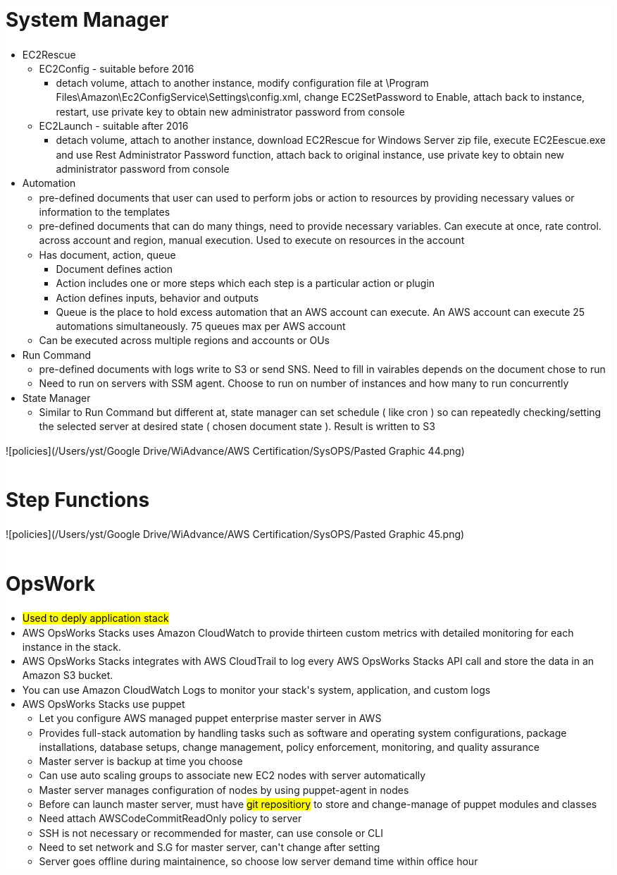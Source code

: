# System Manager
* EC2Rescue
	* EC2Config - suitable before 2016
		* detach volume, attach to another instance, modify configuration file at \Program Files\Amazon\Ec2ConfigService\Settings\config.xml, change EC2SetPassword to Enable, attach back to instance, restart, use private key to obtain new administrator password from console
	* EC2Launch - suitable after 2016
		* detach volume, attach to another instance, download EC2Rescue for Windows Server zip file, execute EC2Eescue.exe and use Rest Administrator Password function, attach back to original instance, use private key to obtain new administrator password from console
* Automation
	* pre-defined documents that user can used to perform jobs or action to resources by providing necessary values or information to the templates
	* pre-defined documents that can do many things, need to provide necessary variables.  Can execute at once, rate control. across account and region, manual execution.  Used to execute on resources in the account
	* Has document, action, queue
		* Document defines action
		* Action includes one or more steps which each step is a particular action or plugin
		* Action defines inputs, behavior and outputs
		* Queue is the place to hold excess automation that an AWS account can execute.  An AWS account can execute 25 automations simultaneously.  75 queues max per AWS account 
	* Can be executed across multiple regions and accounts or OUs
* Run Command
	* pre-defined documents with logs write to S3 or send SNS.  Need to fill in vairables depends on the document chose to run
	* Need to run on servers with SSM agent.  Choose to run on number of instances and how many to run concurrently
* State Manager
	* Similar to Run Command but different at, state manager can set schedule ( like cron ) so can repeatedly checking/setting the selected server at desired state ( chosen document state ).  Result is written to S3

![policies](/Users/yst/Google Drive/WiAdvance/AWS Certification/SysOPS/Pasted Graphic 44.png)

# Step Functions
![policies](/Users/yst/Google Drive/WiAdvance/AWS Certification/SysOPS/Pasted Graphic 45.png)

# OpsWork
* <mark>Used to deply application stack</mark>
* AWS OpsWorks Stacks uses Amazon CloudWatch to provide thirteen custom metrics with detailed monitoring for each instance in the stack.
* AWS OpsWorks Stacks integrates with AWS CloudTrail to log every AWS OpsWorks Stacks API call and store the data in an Amazon S3 bucket.
* You can use Amazon CloudWatch Logs to monitor your stack's system, application, and custom logs
* AWS OpsWorks Stacks use puppet
	* Let you configure AWS managed puppet enterprise master server in AWS
	* Provides full-stack automation by handling tasks such as software and operating system configurations, package installations, database setups, change management, policy enforcement, monitoring, and quality assurance
	* Master server is backup at time you choose
	* Can use auto scaling groups to associate new EC2 nodes with server automatically
	* Master server manages configuration of nodes by using puppet-agent in nodes
	* Before can launch master server, must have <mark>git repositiory</mark> to store and change-manage of puppet modules and classes
	* Need attach AWSCodeCommitReadOnly policy to server
	* SSH is not necessary or recommended for master, can use console or CLI
	* Need to set network and S.G for master server, can't change after setting
	* Server goes offline during maintainence, so choose low server demand time within office hour